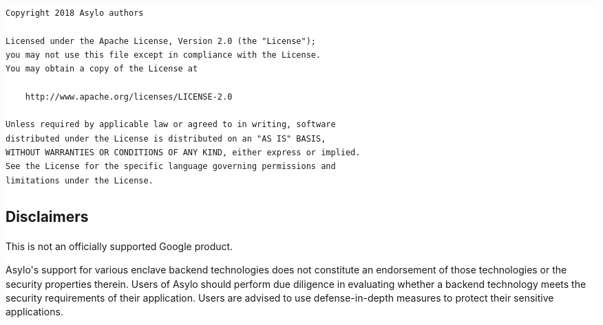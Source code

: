 ```
Copyright 2018 Asylo authors

Licensed under the Apache License, Version 2.0 (the "License");
you may not use this file except in compliance with the License.
You may obtain a copy of the License at

    http://www.apache.org/licenses/LICENSE-2.0

Unless required by applicable law or agreed to in writing, software
distributed under the License is distributed on an "AS IS" BASIS,
WITHOUT WARRANTIES OR CONDITIONS OF ANY KIND, either express or implied.
See the License for the specific language governing permissions and
limitations under the License.
```

## Disclaimers

This is not an officially supported Google product.

Asylo's support for various enclave backend technologies does not constitute an
endorsement of those technologies or the security properties therein. Users of
Asylo should perform due diligence in evaluating whether a backend technology
meets the security requirements of their application. Users are advised to use
defense-in-depth measures to protect their sensitive applications.
